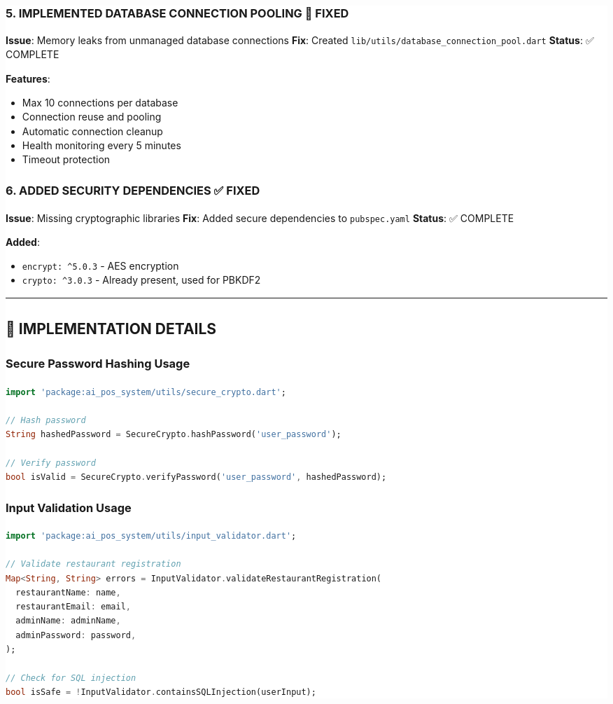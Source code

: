 ### 5. **IMPLEMENTED DATABASE CONNECTION POOLING** 🔴 FIXED
**Issue**: Memory leaks from unmanaged database connections
**Fix**: Created `lib/utils/database_connection_pool.dart`
**Status**: ✅ COMPLETE

**Features**:
- Max 10 connections per database
- Connection reuse and pooling
- Automatic connection cleanup
- Health monitoring every 5 minutes
- Timeout protection

### 6. **ADDED SECURITY DEPENDENCIES** ✅ FIXED
**Issue**: Missing cryptographic libraries
**Fix**: Added secure dependencies to `pubspec.yaml`
**Status**: ✅ COMPLETE

**Added**:
- `encrypt: ^5.0.3` - AES encryption
- `crypto: ^3.0.3` - Already present, used for PBKDF2

---

## 🔧 IMPLEMENTATION DETAILS

### Secure Password Hashing Usage
```dart
import 'package:ai_pos_system/utils/secure_crypto.dart';

// Hash password
String hashedPassword = SecureCrypto.hashPassword('user_password');

// Verify password
bool isValid = SecureCrypto.verifyPassword('user_password', hashedPassword);
```

### Input Validation Usage
```dart
import 'package:ai_pos_system/utils/input_validator.dart';

// Validate restaurant registration
Map<String, String> errors = InputValidator.validateRestaurantRegistration(
  restaurantName: name,
  restaurantEmail: email,
  adminName: adminName,
  adminPassword: password,
);

// Check for SQL injection
bool isSafe = !InputValidator.containsSQLInjection(userInput);
```
